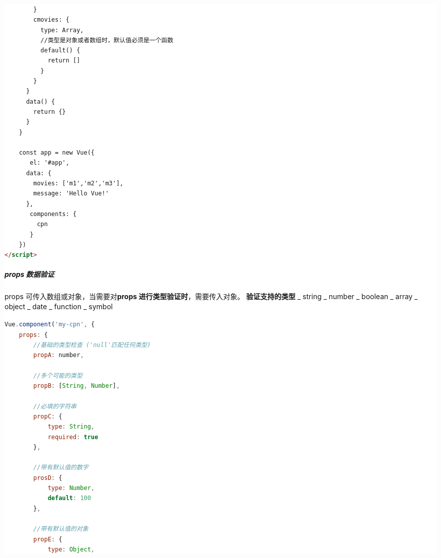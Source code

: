 ```html
		}
		cmovies: {
		  type: Array,
		  //类型是对象或者数组时，默认值必须是一个函数
		  default() {
			return []
		  }
		}
	  }
	  data() {
		return {}
	  }
	}

	const app = new Vue({
	   el: '#app',
	  data: {
		movies: ['m1','m2','m3'],
		message: 'Hello Vue!'
	  },
	   components: {
	     cpn
	   }
	})
</script>
```

##### props 数据验证

props 可传入数组或对象，当需要对**props 进行类型验证时**，需要传入对象。
**验证支持的类型**
_ string
_ number
_ boolean
_ array
_ object
_ date
_ function
_ symbol

```javascript
Vue.component('my-cpn', {
	props: {
		//基础的类型检查 ('null'匹配任何类型)
		propA: number,

		//多个可能的类型
		propB: [String, Number],

		//必填的字符串
		propC: {
			type: String,
			required: true
		},

		//带有默认值的数字
		prosD: {
			type: Number,
			default: 100
		},

		//带有默认值的对象
		propE: {
			type: Object,
```